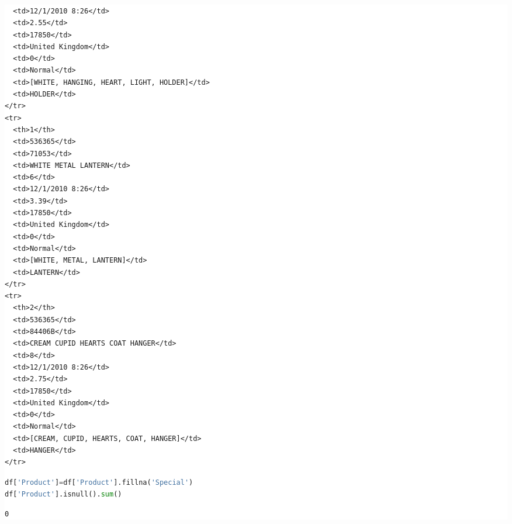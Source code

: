       <td>12/1/2010 8:26</td>
      <td>2.55</td>
      <td>17850</td>
      <td>United Kingdom</td>
      <td>0</td>
      <td>Normal</td>
      <td>[WHITE, HANGING, HEART, LIGHT, HOLDER]</td>
      <td>HOLDER</td>
    </tr>
    <tr>
      <th>1</th>
      <td>536365</td>
      <td>71053</td>
      <td>WHITE METAL LANTERN</td>
      <td>6</td>
      <td>12/1/2010 8:26</td>
      <td>3.39</td>
      <td>17850</td>
      <td>United Kingdom</td>
      <td>0</td>
      <td>Normal</td>
      <td>[WHITE, METAL, LANTERN]</td>
      <td>LANTERN</td>
    </tr>
    <tr>
      <th>2</th>
      <td>536365</td>
      <td>84406B</td>
      <td>CREAM CUPID HEARTS COAT HANGER</td>
      <td>8</td>
      <td>12/1/2010 8:26</td>
      <td>2.75</td>
      <td>17850</td>
      <td>United Kingdom</td>
      <td>0</td>
      <td>Normal</td>
      <td>[CREAM, CUPID, HEARTS, COAT, HANGER]</td>
      <td>HANGER</td>
    </tr>
  </tbody>
</table>
</div>




```python
df['Product']=df['Product'].fillna('Special')
df['Product'].isnull().sum()
```




    0
